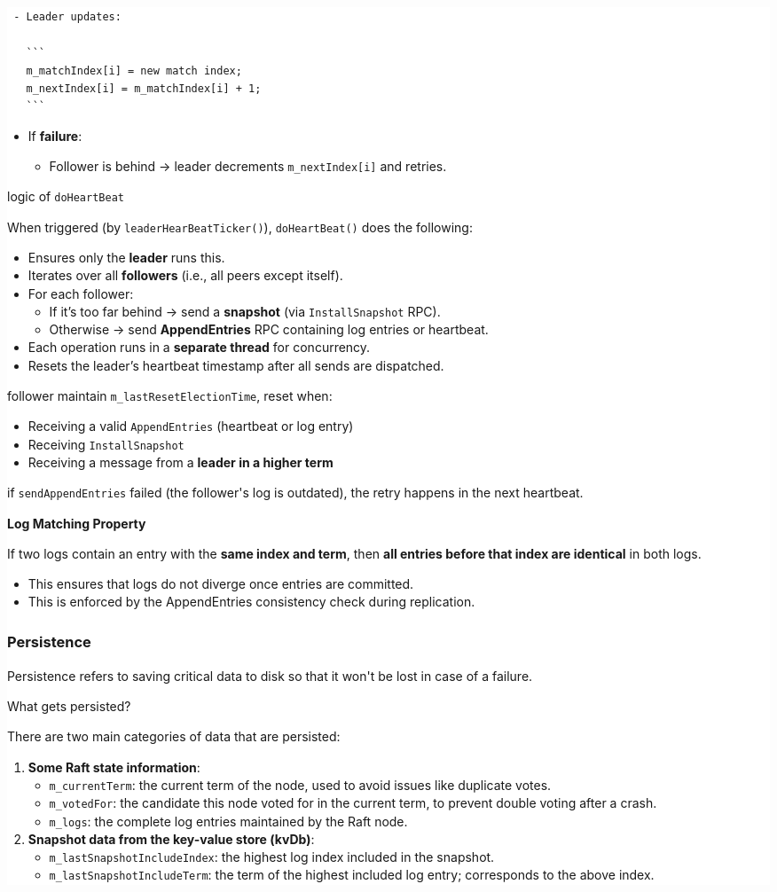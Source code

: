      - Leader updates:

       ```
       m_matchIndex[i] = new match index;
       m_nextIndex[i] = m_matchIndex[i] + 1;
       ```

   - If **failure**:

     - Follower is behind → leader decrements `m_nextIndex[i]` and retries.



logic of `doHeartBeat`

When triggered (by `leaderHearBeatTicker()`), `doHeartBeat()` does the following:

- Ensures only the **leader** runs this.
- Iterates over all **followers** (i.e., all peers except itself).
- For each follower:
  - If it’s too far behind → send a **snapshot** (via `InstallSnapshot` RPC).
  - Otherwise → send **AppendEntries** RPC containing log entries or heartbeat.
- Each operation runs in a **separate thread** for concurrency.
- Resets the leader’s heartbeat timestamp after all sends are dispatched.





follower maintain `m_lastResetElectionTime`, reset when:

- Receiving a valid `AppendEntries` (heartbeat or log entry)
- Receiving `InstallSnapshot`
- Receiving a message from a **leader in a higher term**



if `sendAppendEntries` failed (the follower's log is outdated), the retry happens in the next heartbeat.



**Log Matching Property**

If two logs contain an entry with the **same index and term**, then **all entries before that index are identical** in both logs.

- This ensures that logs do not diverge once entries are committed.
- This is enforced by the AppendEntries consistency check during replication.



### Persistence

Persistence refers to saving critical data to disk so that it won't be lost in case of a failure.

What gets persisted?

There are two main categories of data that are persisted:

1. **Some Raft state information**:
   - `m_currentTerm`: the current term of the node, used to avoid issues like duplicate votes.
   - `m_votedFor`: the candidate this node voted for in the current term, to prevent double voting after a crash.
   - `m_logs`: the complete log entries maintained by the Raft node.
2. **Snapshot data from the key-value store (kvDb)**:
   - `m_lastSnapshotIncludeIndex`: the highest log index included in the snapshot.
   - `m_lastSnapshotIncludeTerm`: the term of the highest included log entry; corresponds to the above index.
